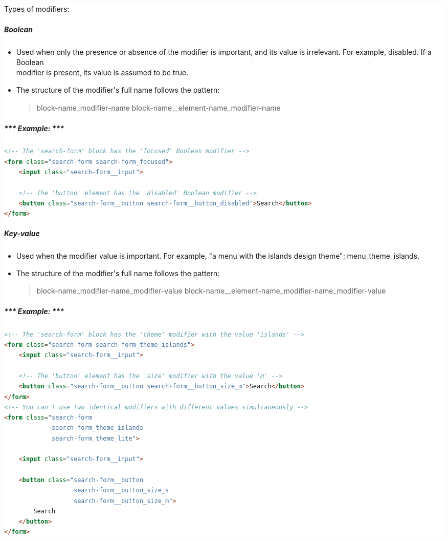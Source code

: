 Types of modifiers:
##### Boolean

 - Used when only the presence or absence of the modifier is important, 
   and its value is irrelevant. For example, disabled. If a Boolean     
   modifier is present, its value is assumed to be true.
 - The structure of the modifier's full name follows the pattern:

	> block-name_modifier-name
	> block-name__element-name_modifier-name

##### *** Example: ***

``` html
<!-- The 'search-form' block has the 'focused' Boolean modifier -->
<form class="search-form search-form_focused">
    <input class="search-form__input">

    <!-- The 'button' element has the 'disabled' Boolean modifier -->
    <button class="search-form__button search-form__button_disabled">Search</button>
</form>
```
##### Key-value

 - Used when the modifier value is important. For example, "a menu with 
   the islands design theme": menu_theme_islands.
 - The structure of the modifier's full name follows the pattern:

	> block-name_modifier-name_modifier-value
	> block-name__element-name_modifier-name_modifier-value
	
##### *** Example: ***
``` html
<!-- The 'search-form' block has the 'theme' modifier with the value 'islands' -->
<form class="search-form search-form_theme_islands">
    <input class="search-form__input">

    <!-- The 'button' element has the 'size' modifier with the value 'm' -->
    <button class="search-form__button search-form__button_size_m">Search</button>
</form>
<!-- You can't use two identical modifiers with different values simultaneously -->
<form class="search-form
             search-form_theme_islands
             search-form_theme_lite">

    <input class="search-form__input">

    <button class="search-form__button
                   search-form__button_size_s
                   search-form__button_size_m">
        Search
    </button>
</form>
```
